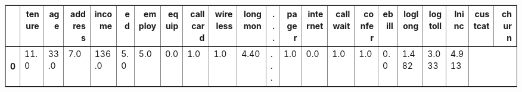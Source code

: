 


<div>
<style scoped>
    .dataframe tbody tr th:only-of-type {
        vertical-align: middle;
    }

    .dataframe tbody tr th {
        vertical-align: top;
    }

    .dataframe thead th {
        text-align: right;
    }
</style>
<table border="1" class="dataframe">
  <thead>
    <tr style="text-align: right;">
      <th></th>
      <th>tenure</th>
      <th>age</th>
      <th>address</th>
      <th>income</th>
      <th>ed</th>
      <th>employ</th>
      <th>equip</th>
      <th>callcard</th>
      <th>wireless</th>
      <th>longmon</th>
      <th>...</th>
      <th>pager</th>
      <th>internet</th>
      <th>callwait</th>
      <th>confer</th>
      <th>ebill</th>
      <th>loglong</th>
      <th>logtoll</th>
      <th>lninc</th>
      <th>custcat</th>
      <th>churn</th>
    </tr>
  </thead>
  <tbody>
    <tr>
      <th>0</th>
      <td>11.0</td>
      <td>33.0</td>
      <td>7.0</td>
      <td>136.0</td>
      <td>5.0</td>
      <td>5.0</td>
      <td>0.0</td>
      <td>1.0</td>
      <td>1.0</td>
      <td>4.40</td>
      <td>...</td>
      <td>1.0</td>
      <td>0.0</td>
      <td>1.0</td>
      <td>1.0</td>
      <td>0.0</td>
      <td>1.482</td>
      <td>3.033</td>
      <td>4.913</td>